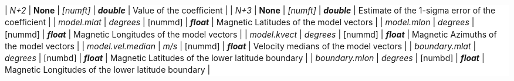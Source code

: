 | *N+2*             | **None** | *[numft]* | ***double*** | Value of the coefficient  |
| *N+3*             | **None** | *[numft]* | ***double*** | Estimate of the 1-sigma error of the coefficient |
| *model.mlat*      | *degrees* | [nummd] | ***float*** | Magnetic Latitudes of the model vectors |
| *model.mlon*      | *degrees* | [nummd] | ***float*** | Magnetic Longitudes of the model vectors |
| *model.kvect*     | *degrees* | [nummd] | ***float*** | Magnetic Azimuths of the model vectors |
| *model.vel.median* | *m/s*    | [nummd] | ***float*** | Velocity medians of the model vectors |
| *boundary.mlat*   | *degrees* | [numbd] | ***float*** | Magnetic Latitudes of the lower latitude boundary |
| *boundary.mlon*   | *degrees* | [numbd] | ***float*** | Magnetic Longitudes of the lower latitude boundary |

